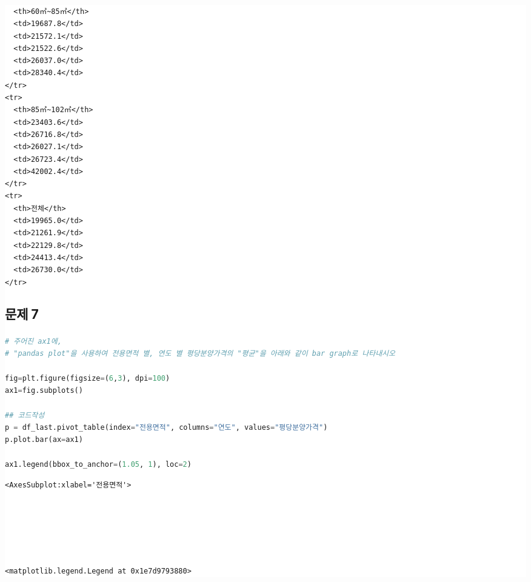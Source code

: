       <th>60㎡~85㎡</th>
      <td>19687.8</td>
      <td>21572.1</td>
      <td>21522.6</td>
      <td>26037.0</td>
      <td>28340.4</td>
    </tr>
    <tr>
      <th>85㎡~102㎡</th>
      <td>23403.6</td>
      <td>26716.8</td>
      <td>26027.1</td>
      <td>26723.4</td>
      <td>42002.4</td>
    </tr>
    <tr>
      <th>전체</th>
      <td>19965.0</td>
      <td>21261.9</td>
      <td>22129.8</td>
      <td>24413.4</td>
      <td>26730.0</td>
    </tr>
  </tbody>
</table>
</div>



## 문제 7


```python
# 주어진 ax1에,
# "pandas plot"을 사용하여 전용면적 별, 연도 별 평당분양가격의 "평균"을 아래와 같이 bar graph로 나타내시오

fig=plt.figure(figsize=(6,3), dpi=100)
ax1=fig.subplots()

## 코드작성
p = df_last.pivot_table(index="전용면적", columns="연도", values="평당분양가격")
p.plot.bar(ax=ax1)

ax1.legend(bbox_to_anchor=(1.05, 1), loc=2)
```




    <AxesSubplot:xlabel='전용면적'>






    <matplotlib.legend.Legend at 0x1e7d9793880>
